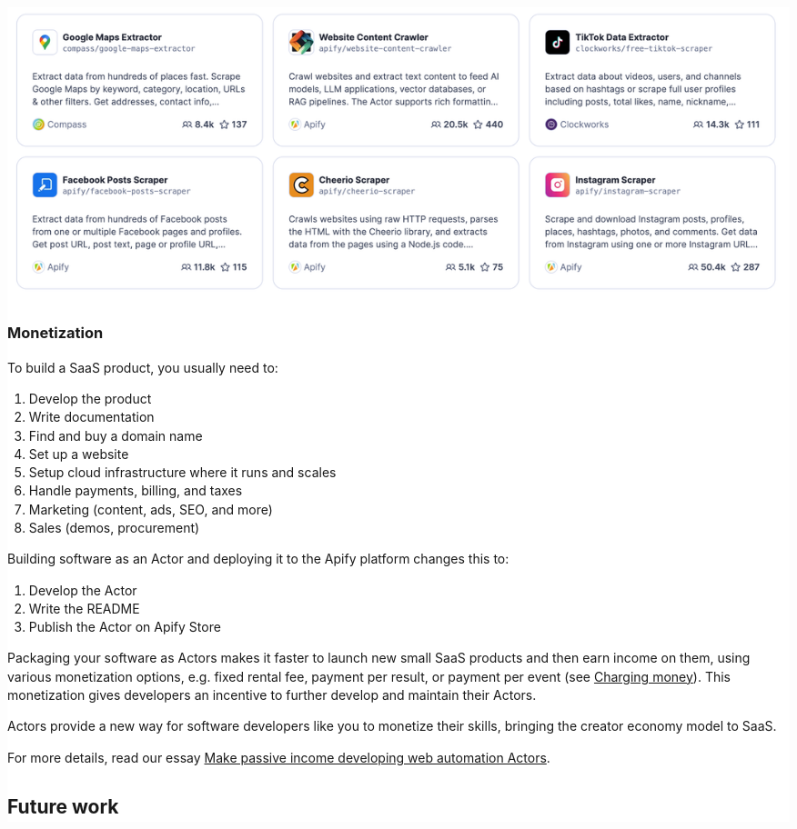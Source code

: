 ![Apify Actor Store](./img/apify-store.png)



### Monetization



To build a SaaS product, you usually need to:

1. Develop the product
2. Write documentation
3. Find and buy a domain name
4. Set up a website
5. Setup cloud infrastructure where it runs and scales
6. Handle payments, billing, and taxes
7. Marketing (content, ads, SEO, and more)
8. Sales (demos, procurement)

Building software as an Actor and deploying it to the Apify platform changes this to:

1. Develop the Actor
2. Write the README
3. Publish the Actor on Apify Store

Packaging your software as Actors makes it faster to launch new small SaaS products and then earn income on them,
using various monetization options, e.g. fixed rental fee, payment per result,
or payment per event (see [Charging money](#charging-money)).
This monetization gives developers an incentive to further develop and maintain their Actors.

Actors provide a new way for software developers like you to monetize their skills,
bringing the creator economy model to SaaS.

For more details, read our essay [Make passive income developing web automation Actors](https://blog.apify.com/make-regular-passive-income-developing-web-automation-Actors-b0392278d085/).

## Future work
